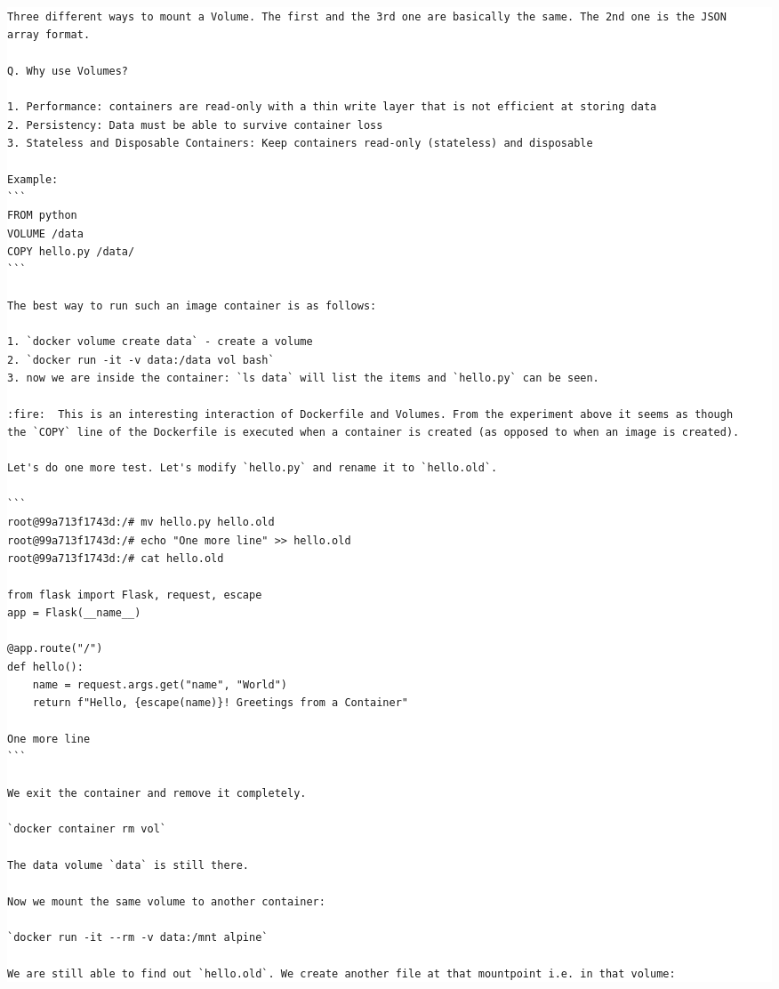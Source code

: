     Three different ways to mount a Volume. The first and the 3rd one are basically the same. The 2nd one is the JSON
    array format.
    
    Q. Why use Volumes?
    
    1. Performance: containers are read-only with a thin write layer that is not efficient at storing data
    2. Persistency: Data must be able to survive container loss
    3. Stateless and Disposable Containers: Keep containers read-only (stateless) and disposable
    
    Example:
    ```
    FROM python
    VOLUME /data
    COPY hello.py /data/
    ```
    
    The best way to run such an image container is as follows:
    
    1. `docker volume create data` - create a volume
    2. `docker run -it -v data:/data vol bash`
    3. now we are inside the container: `ls data` will list the items and `hello.py` can be seen.
    
    :fire:  This is an interesting interaction of Dockerfile and Volumes. From the experiment above it seems as though
    the `COPY` line of the Dockerfile is executed when a container is created (as opposed to when an image is created).
    
    Let's do one more test. Let's modify `hello.py` and rename it to `hello.old`.
    
    ```
    root@99a713f1743d:/# mv hello.py hello.old
    root@99a713f1743d:/# echo "One more line" >> hello.old
    root@99a713f1743d:/# cat hello.old
    
    from flask import Flask, request, escape
    app = Flask(__name__)

    @app.route("/")
    def hello():
        name = request.args.get("name", "World")
        return f"Hello, {escape(name)}! Greetings from a Container"

    One more line
    ```
    
    We exit the container and remove it completely.
    
    `docker container rm vol`
    
    The data volume `data` is still there.
    
    Now we mount the same volume to another container:
    
    `docker run -it --rm -v data:/mnt alpine`
    
    We are still able to find out `hello.old`. We create another file at that mountpoint i.e. in that volume:
    